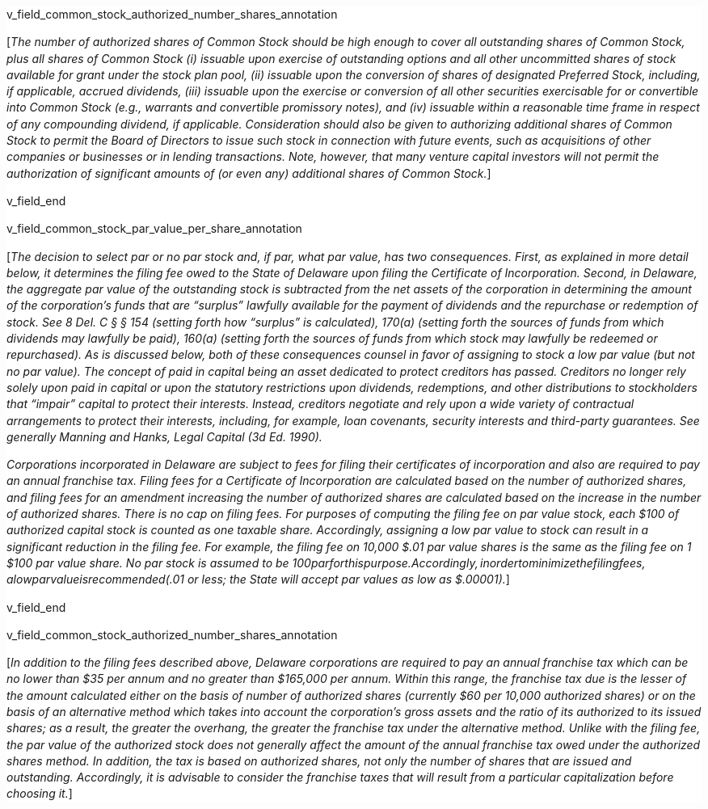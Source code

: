 v\_field\_common\_stock\_authorized\_number\_shares\_annotation

\[*The number of authorized shares of Common Stock should be high enough to cover all outstanding shares of Common Stock, plus all shares of Common Stock (i) issuable upon exercise of outstanding options and all other uncommitted shares of stock available for grant under the stock plan pool, (ii) issuable upon the conversion of shares of designated Preferred Stock, including, if applicable, accrued dividends, (iii) issuable upon the exercise or conversion of all other securities exercisable for or convertible into Common Stock (e.g., warrants and convertible promissory notes), and (iv) issuable within a reasonable time frame in respect of any compounding dividend, if applicable. Consideration should also be given to authorizing additional shares of Common Stock to permit the Board of Directors to issue such stock in connection with future events, such as acquisitions of other companies or businesses or in lending transactions. Note, however, that many venture capital investors will not permit the authorization of significant amounts of (or even any) additional shares of Common Stock.*\]

v\_field\_end

v\_field\_common\_stock\_par\_value\_per\_share\_annotation

\[*The decision to select par or no par stock and, if par, what par value, has two consequences. First, as explained in more detail below, it determines the filing fee owed to the State of Delaware upon filing the Certificate of Incorporation. Second, in Delaware, the aggregate par value of the outstanding stock is subtracted from the net assets of the corporation in determining the amount of the corporation’s funds that are “surplus” lawfully available for the payment of dividends and the repurchase or redemption of stock. See 8 Del. C § § 154 (setting forth how “surplus” is calculated), 170(a) (setting forth the sources of funds from which dividends may lawfully be paid), 160(a) (setting forth the sources of funds from which stock may lawfully be redeemed or repurchased). As is discussed below, both of these consequences counsel in favor of assigning to stock a low par value (but not no par value). The concept of paid in capital being an asset dedicated to protect creditors has passed. Creditors no longer rely solely upon paid in capital or upon the statutory restrictions upon dividends, redemptions, and other distributions to stockholders that “impair” capital to protect their interests. Instead, creditors negotiate and rely upon a wide variety of contractual arrangements to protect their interests, including, for example, loan covenants, security interests and third-party guarantees. See generally Manning and Hanks, Legal Capital (3d Ed. 1990).*

*Corporations incorporated in Delaware are subject to fees for filing their certificates of incorporation and also are required to pay an annual franchise tax. Filing fees for a Certificate of Incorporation are calculated based on the number of authorized shares, and filing fees for an amendment increasing the number of authorized shares are calculated based on the increase in the number of authorized shares. There is no cap on filing fees. For purposes of computing the filing fee on par value stock, each $100 of authorized capital stock is counted as one taxable share. Accordingly, assigning a low par value to stock can result in a significant reduction in the filing fee. For example, the filing fee on 10,000 $.01 par value shares is the same as the filing fee on 1 $100 par value share. No par stock is assumed to be $100 par for this purpose. Accordingly, in order to minimize the filing fees, a low par value is recommended ($.01 or less; the State will accept par values as low as $.00001).*\]

v\_field\_end

v\_field\_common\_stock\_authorized\_number\_shares\_annotation

\[*In addition to the filing fees described above, Delaware corporations are required to pay an annual franchise tax which can be no lower than $35 per annum and no greater than $165,000 per annum. Within this range, the franchise tax due is the lesser of the amount calculated either on the basis of number of authorized shares (currently $60 per 10,000 authorized shares) or on the basis of an alternative method which takes into account the corporation’s gross assets and the ratio of its authorized to its issued shares; as a result, the greater the overhang, the greater the franchise tax under the alternative method. Unlike with the filing fee, the par value of the authorized stock does not generally affect the amount of the annual franchise tax owed under the authorized shares method. In addition, the tax is based on authorized shares, not only the number of shares that are issued and outstanding. Accordingly, it is advisable to consider the franchise taxes that will result from a particular capitalization before choosing it.*\]
